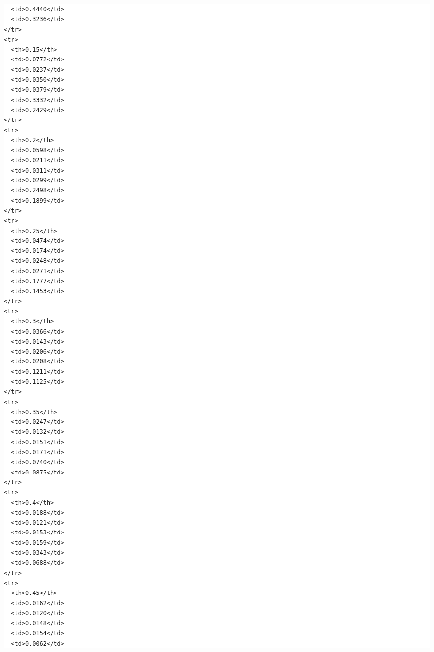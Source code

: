       <td>0.4440</td>
      <td>0.3236</td>
    </tr>
    <tr>
      <th>0.15</th>
      <td>0.0772</td>
      <td>0.0237</td>
      <td>0.0350</td>
      <td>0.0379</td>
      <td>0.3332</td>
      <td>0.2429</td>
    </tr>
    <tr>
      <th>0.2</th>
      <td>0.0598</td>
      <td>0.0211</td>
      <td>0.0311</td>
      <td>0.0299</td>
      <td>0.2498</td>
      <td>0.1899</td>
    </tr>
    <tr>
      <th>0.25</th>
      <td>0.0474</td>
      <td>0.0174</td>
      <td>0.0248</td>
      <td>0.0271</td>
      <td>0.1777</td>
      <td>0.1453</td>
    </tr>
    <tr>
      <th>0.3</th>
      <td>0.0366</td>
      <td>0.0143</td>
      <td>0.0206</td>
      <td>0.0208</td>
      <td>0.1211</td>
      <td>0.1125</td>
    </tr>
    <tr>
      <th>0.35</th>
      <td>0.0247</td>
      <td>0.0132</td>
      <td>0.0151</td>
      <td>0.0171</td>
      <td>0.0740</td>
      <td>0.0875</td>
    </tr>
    <tr>
      <th>0.4</th>
      <td>0.0188</td>
      <td>0.0121</td>
      <td>0.0153</td>
      <td>0.0159</td>
      <td>0.0343</td>
      <td>0.0688</td>
    </tr>
    <tr>
      <th>0.45</th>
      <td>0.0162</td>
      <td>0.0120</td>
      <td>0.0148</td>
      <td>0.0154</td>
      <td>0.0062</td>